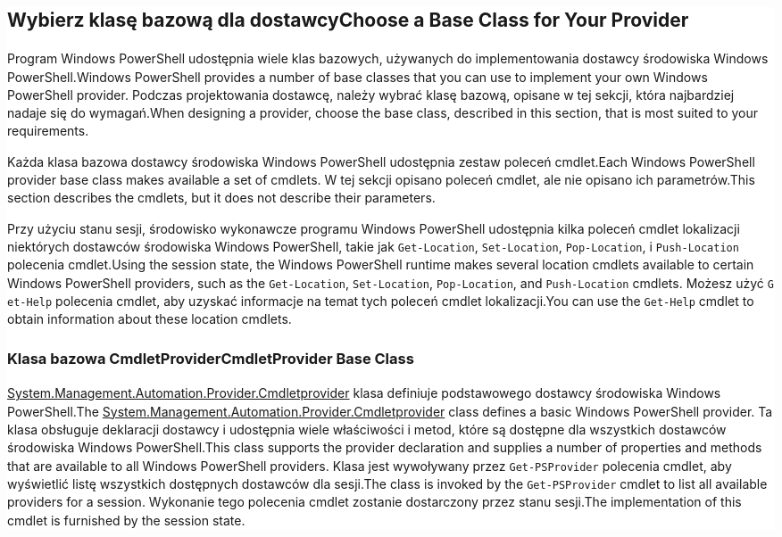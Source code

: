 ## <a name="choose-a-base-class-for-your-provider"></a><span data-ttu-id="323a0-129">Wybierz klasę bazową dla dostawcy</span><span class="sxs-lookup"><span data-stu-id="323a0-129">Choose a Base Class for Your Provider</span></span>

<span data-ttu-id="323a0-130">Program Windows PowerShell udostępnia wiele klas bazowych, używanych do implementowania dostawcy środowiska Windows PowerShell.</span><span class="sxs-lookup"><span data-stu-id="323a0-130">Windows PowerShell provides a number of base classes that you can use to implement your own Windows PowerShell provider.</span></span> <span data-ttu-id="323a0-131">Podczas projektowania dostawcę, należy wybrać klasę bazową, opisane w tej sekcji, która najbardziej nadaje się do wymagań.</span><span class="sxs-lookup"><span data-stu-id="323a0-131">When designing a provider, choose the base class, described in this section, that is most suited to your requirements.</span></span>

<span data-ttu-id="323a0-132">Każda klasa bazowa dostawcy środowiska Windows PowerShell udostępnia zestaw poleceń cmdlet.</span><span class="sxs-lookup"><span data-stu-id="323a0-132">Each Windows PowerShell provider base class makes available a set of cmdlets.</span></span> <span data-ttu-id="323a0-133">W tej sekcji opisano poleceń cmdlet, ale nie opisano ich parametrów.</span><span class="sxs-lookup"><span data-stu-id="323a0-133">This section describes the cmdlets, but it does not describe their parameters.</span></span>

<span data-ttu-id="323a0-134">Przy użyciu stanu sesji, środowisko wykonawcze programu Windows PowerShell udostępnia kilka poleceń cmdlet lokalizacji niektórych dostawców środowiska Windows PowerShell, takie jak `Get-Location`, `Set-Location`, `Pop-Location`, i `Push-Location` polecenia cmdlet.</span><span class="sxs-lookup"><span data-stu-id="323a0-134">Using the session state, the Windows PowerShell runtime makes several location cmdlets available to certain Windows PowerShell providers, such as the `Get-Location`, `Set-Location`, `Pop-Location`, and `Push-Location` cmdlets.</span></span> <span data-ttu-id="323a0-135">Możesz użyć `Get-Help` polecenia cmdlet, aby uzyskać informacje na temat tych poleceń cmdlet lokalizacji.</span><span class="sxs-lookup"><span data-stu-id="323a0-135">You can use the `Get-Help` cmdlet to obtain information about these location cmdlets.</span></span>

### <a name="cmdletprovider-base-class"></a><span data-ttu-id="323a0-136">Klasa bazowa CmdletProvider</span><span class="sxs-lookup"><span data-stu-id="323a0-136">CmdletProvider Base Class</span></span>

<span data-ttu-id="323a0-137">[System.Management.Automation.Provider.Cmdletprovider](/dotnet/api/System.Management.Automation.Provider.CmdletProvider) klasa definiuje podstawowego dostawcy środowiska Windows PowerShell.</span><span class="sxs-lookup"><span data-stu-id="323a0-137">The [System.Management.Automation.Provider.Cmdletprovider](/dotnet/api/System.Management.Automation.Provider.CmdletProvider) class defines a basic Windows PowerShell provider.</span></span> <span data-ttu-id="323a0-138">Ta klasa obsługuje deklaracji dostawcy i udostępnia wiele właściwości i metod, które są dostępne dla wszystkich dostawców środowiska Windows PowerShell.</span><span class="sxs-lookup"><span data-stu-id="323a0-138">This class supports the provider declaration and supplies a number of properties and methods that are available to all Windows PowerShell providers.</span></span> <span data-ttu-id="323a0-139">Klasa jest wywoływany przez `Get-PSProvider` polecenia cmdlet, aby wyświetlić listę wszystkich dostępnych dostawców dla sesji.</span><span class="sxs-lookup"><span data-stu-id="323a0-139">The class is invoked by the `Get-PSProvider` cmdlet to list all available providers for a session.</span></span> <span data-ttu-id="323a0-140">Wykonanie tego polecenia cmdlet zostanie dostarczony przez stanu sesji.</span><span class="sxs-lookup"><span data-stu-id="323a0-140">The implementation of this cmdlet is furnished by the session state.</span></span>
